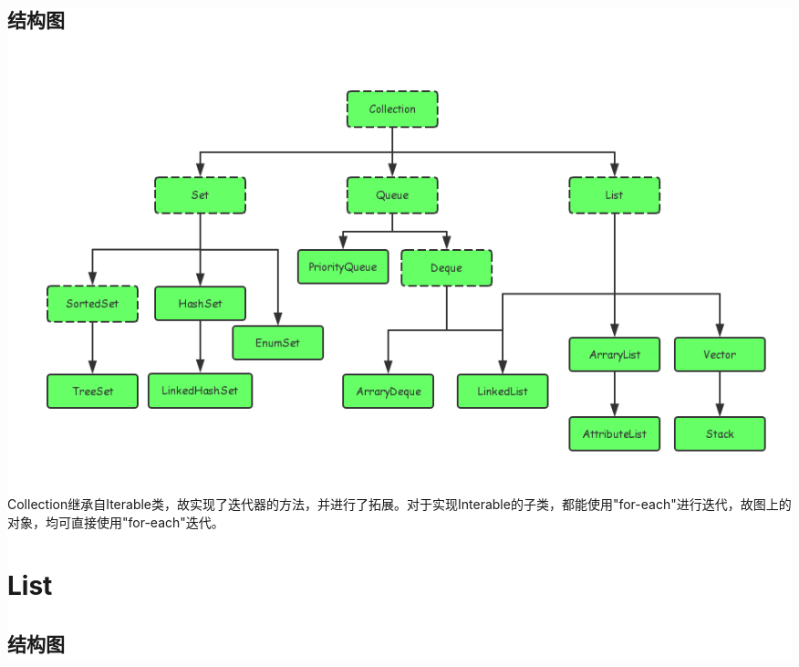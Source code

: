 

## 结构图

![](.\pictures\collection.png)

Collection继承自Iterable<E>类，故实现了迭代器的方法，并进行了拓展。对于实现Interable<E>的子类，都能使用"for-each"进行迭代，故图上的对象，均可直接使用"for-each"迭代。



# List

## 结构图
